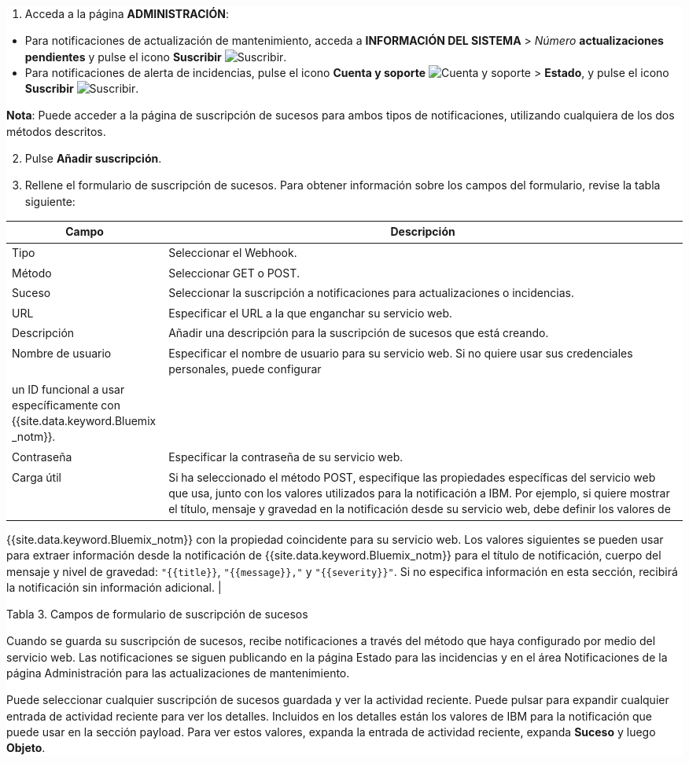 1. Acceda a la página **ADMINISTRACIÓN**: 

- Para notificaciones de actualización de mantenimiento, acceda a **INFORMACIÓN DEL SISTEMA** &gt; *Número* **actualizaciones pendientes** y pulse el icono **Suscribir**
![Suscribir](images/icon_subscribe.svg). 
- Para notificaciones de alerta de incidencias, pulse el icono **Cuenta y soporte** ![Cuenta y soporte](../support/images/account_support.svg) &gt; **Estado**, y pulse el icono
**Suscribir** ![Suscribir](images/icon_subscribe.svg).

**Nota**: Puede acceder a la página de suscripción de sucesos para ambos tipos de notificaciones, utilizando
cualquiera de los dos métodos descritos. 

2. Pulse **Añadir suscripción**. 

3. Rellene el formulario de suscripción de sucesos. Para obtener información sobre los campos del formulario, revise la tabla siguiente: 

| **Campo** | **Descripción** |
|-----------------|-------------------|
| Tipo | Seleccionar el Webhook. |
| Método | Seleccionar GET o POST. |
| Suceso | Seleccionar la suscripción a notificaciones para actualizaciones o incidencias. |
| URL | Especificar el URL a la que enganchar su servicio web. |
| Descripción | Añadir una descripción para la suscripción de sucesos que está creando.  |
| Nombre de usuario | Especificar el nombre de usuario para su servicio web. Si no quiere usar sus credenciales personales, puede configurar
un ID funcional a usar específicamente con {{site.data.keyword.Bluemix_notm}}. |
| Contraseña | Especificar la contraseña de su servicio web. |
| Carga útil | Si ha seleccionado el método POST, especifique las propiedades específicas del servicio web que usa, junto con los valores utilizados para la notificación a IBM. Por ejemplo, si quiere mostrar el título, mensaje y gravedad en la notificación desde su servicio web, debe definir los valores de
{{site.data.keyword.Bluemix_notm}} con la propiedad coincidente para su servicio web. Los valores siguientes se pueden usar para
extraer información desde la notificación de {{site.data.keyword.Bluemix_notm}} para el título de notificación,
cuerpo del mensaje y nivel de gravedad: `"{{title}}`, `"{{message}},"` y
`"{{severity}}"`. Si no especifica información en esta sección, recibirá la notificación sin
información adicional.   |

Tabla 3. Campos de formulario de suscripción de sucesos

Cuando se guarda su suscripción de sucesos, recibe notificaciones a través del método que haya configurado por medio del servicio web. Las
notificaciones se siguen publicando en la página Estado para las incidencias y en el área Notificaciones de la página Administración para las actualizaciones de mantenimiento. 

Puede seleccionar cualquier suscripción de sucesos guardada y ver la actividad reciente. Puede pulsar para expandir cualquier entrada de actividad
reciente para ver los detalles. Incluidos en los detalles están los valores de IBM para la notificación que puede usar en la sección payload. Para
ver estos valores, expanda la entrada de actividad reciente, expanda **Suceso** y luego **Objeto**. 
